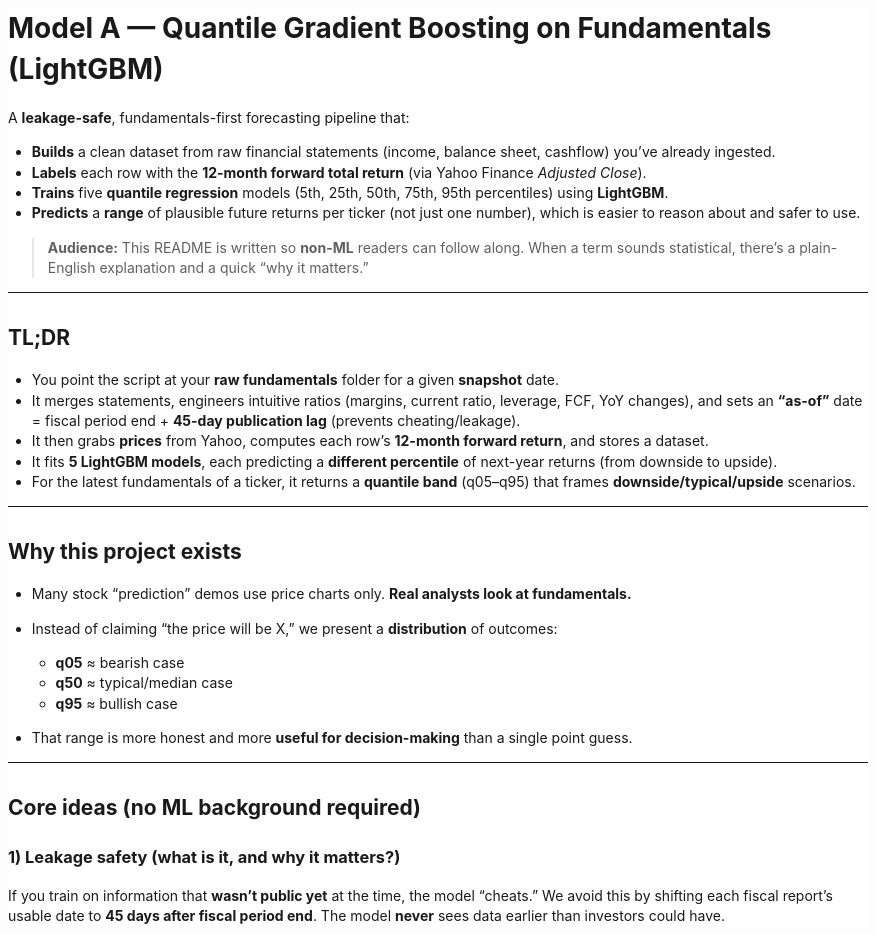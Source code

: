 # Model A — Quantile Gradient Boosting on Fundamentals (LightGBM)

A **leakage-safe**, fundamentals-first forecasting pipeline that:

* **Builds** a clean dataset from raw financial statements (income, balance sheet, cashflow) you’ve already ingested.
* **Labels** each row with the **12-month forward total return** (via Yahoo Finance *Adjusted Close*).
* **Trains** five **quantile regression** models (5th, 25th, 50th, 75th, 95th percentiles) using **LightGBM**.
* **Predicts** a **range** of plausible future returns per ticker (not just one number), which is easier to reason about and safer to use.

> **Audience:** This README is written so **non-ML** readers can follow along. When a term sounds statistical, there’s a plain-English explanation and a quick “why it matters.”

---

## TL;DR

* You point the script at your **raw fundamentals** folder for a given **snapshot** date.
* It merges statements, engineers intuitive ratios (margins, current ratio, leverage, FCF, YoY changes), and sets an **“as-of”** date = fiscal period end + **45-day publication lag** (prevents cheating/leakage).
* It then grabs **prices** from Yahoo, computes each row’s **12-month forward return**, and stores a dataset.
* It fits **5 LightGBM models**, each predicting a **different percentile** of next-year returns (from downside to upside).
* For the latest fundamentals of a ticker, it returns a **quantile band** (q05–q95) that frames **downside/typical/upside** scenarios.

---

## Why this project exists

* Many stock “prediction” demos use price charts only. **Real analysts look at fundamentals.**
* Instead of claiming “the price will be X,” we present a **distribution** of outcomes:

  * **q05** ≈ bearish case
  * **q50** ≈ typical/median case
  * **q95** ≈ bullish case
* That range is more honest and more **useful for decision-making** than a single point guess.

---

## Core ideas (no ML background required)

### 1) Leakage safety (what is it, and why it matters?)

If you train on information that **wasn’t public yet** at the time, the model “cheats.”
We avoid this by shifting each fiscal report’s usable date to **45 days after fiscal period end**. The model **never** sees data earlier than investors could have.
